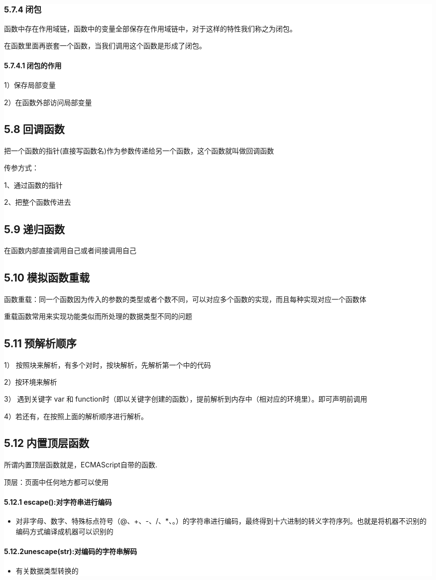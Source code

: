 ### 5.7.4 闭包

函数中存在作用域链，函数中的变量全部保存在作用域链中，对于这样的特性我们称之为闭包。

在函数里面再嵌套一个函数，当我们调用这个函数是形成了闭包。

#### 5.7.4.1 闭包的作用

1）保存局部变量

2）在函数外部访问局部变量

## 5.8 回调函数

把一个函数的指针(直接写函数名)作为参数传递给另一个函数，这个函数就叫做回调函数

传参方式：

1、通过函数的指针

2、把整个函数传进去

## 5.9 递归函数

在函数内部直接调用自己或者间接调用自己

## 5.10 模拟函数重载

函数重载：同一个函数因为传入的参数的类型或者个数不同，可以对应多个函数的实现，而且每种实现对应一个函数体

重载函数常用来实现功能类似而所处理的数据类型不同的问题

## 5.11 预解析顺序

1） 按照<script></script>块来解析，有多个<script></script>对时，按块解析，先解析第一个<script></script>中的代码

2）按环境来解析

3） 遇到关键字 var 和 function时（即以关键字创建的函数），提前解析到内存中（相对应的环境里）。即可声明前调用

4）若还有<script></script>，在按照上面的解析顺序进行解析。

## 5.12 内置顶层函数

所谓内置顶层函数就是，ECMAScript自带的函数.

顶层：页面中任何地方都可以使用

#### 5.12.1 escape():对字符串进行编码

* 对非字母、数字、特殊标点符号（@、+、-、/、*、。）的字符串进行编码，最终得到十六进制的转义字符序列。也就是将机器不识别的编码方式编译成机器可以识别的


#### 5.12.2unescape(str):对编码的字符串解码

* 有关数据类型转换的
